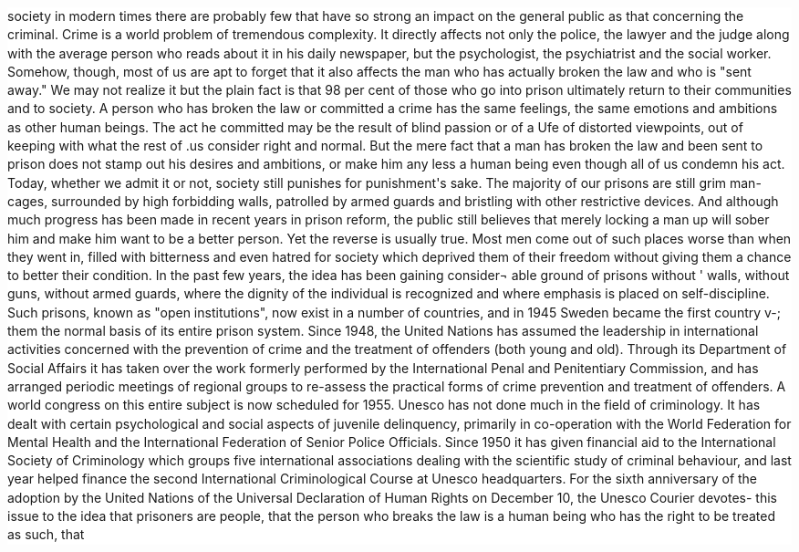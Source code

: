 society in modern times there are probably few that have so
strong an impact on the general public as that concerning the
criminal.
Crime is a world problem of tremendous complexity. It
directly affects not only the police, the lawyer and the judge
along with the average person who reads about it in his daily
newspaper, but the psychologist, the psychiatrist and the social
worker.
Somehow, though, most of us are apt to forget that it
also affects the man who has actually broken the law and who
is "sent away." We may not realize it but the plain fact is that
98 per cent of those who go into prison ultimately return to
their communities and to society.
A person who has broken the law or committed a crime has
the same feelings, the same emotions and ambitions as other
human beings. The act he committed may be the result of
blind passion or of a Ufe of distorted viewpoints, out of keeping
with what the rest of .us consider right and normal. But the
mere fact that a man has broken the law and been sent to
prison does not stamp out his desires and ambitions, or make
him any less a human being even though all of us condemn
his act.
Today, whether we admit it or not, society still punishes
for punishment's sake. The majority of our prisons are still
grim man-cages, surrounded by high forbidding walls, patrolled
by armed guards and bristling with other restrictive devices.
And although much progress has been made in recent years
in prison reform, the public still believes that merely locking a
man up will sober him and make him want to be a better
person. Yet the reverse is usually true. Most men come out
of such places worse than when they went in, filled with
bitterness and even hatred for society which deprived them of
their freedom without giving them a chance to better their
condition.
In the past few years, the idea has been gaining consider¬
able ground of prisons without ' walls, without guns, without
armed guards, where the dignity of the individual is recognized
and where emphasis is placed on self-discipline. Such prisons,
known as "open institutions", now exist in a number of
countries, and in 1945 Sweden became the first country v-;
them the normal basis of its entire prison system.
Since 1948, the United Nations has assumed the leadership
in international activities concerned with the prevention of
crime and the treatment of offenders (both young and old).
Through its Department of Social Affairs it has taken over the
work formerly performed by the International Penal and
Penitentiary Commission, and has arranged periodic meetings
of regional groups to re-assess the practical forms of crime
prevention and treatment of offenders. A world congress on
this entire subject is now scheduled for 1955.
Unesco has not done much in the field of criminology. It
has dealt with certain psychological and social aspects of
juvenile delinquency, primarily in co-operation with the World
Federation for Mental Health and the International Federation
of Senior Police Officials. Since 1950 it has given financial
aid to the International Society of Criminology which groups
five international associations dealing with the scientific study
of criminal behaviour, and last year helped finance the second
International Criminological Course at Unesco headquarters.
For the sixth anniversary of the adoption by the United
Nations of the Universal Declaration of Human Rights on
December 10, the Unesco Courier devotes- this issue to the idea
that prisoners are people, that the person who breaks the law
is a human being who has the right to be treated as such, that